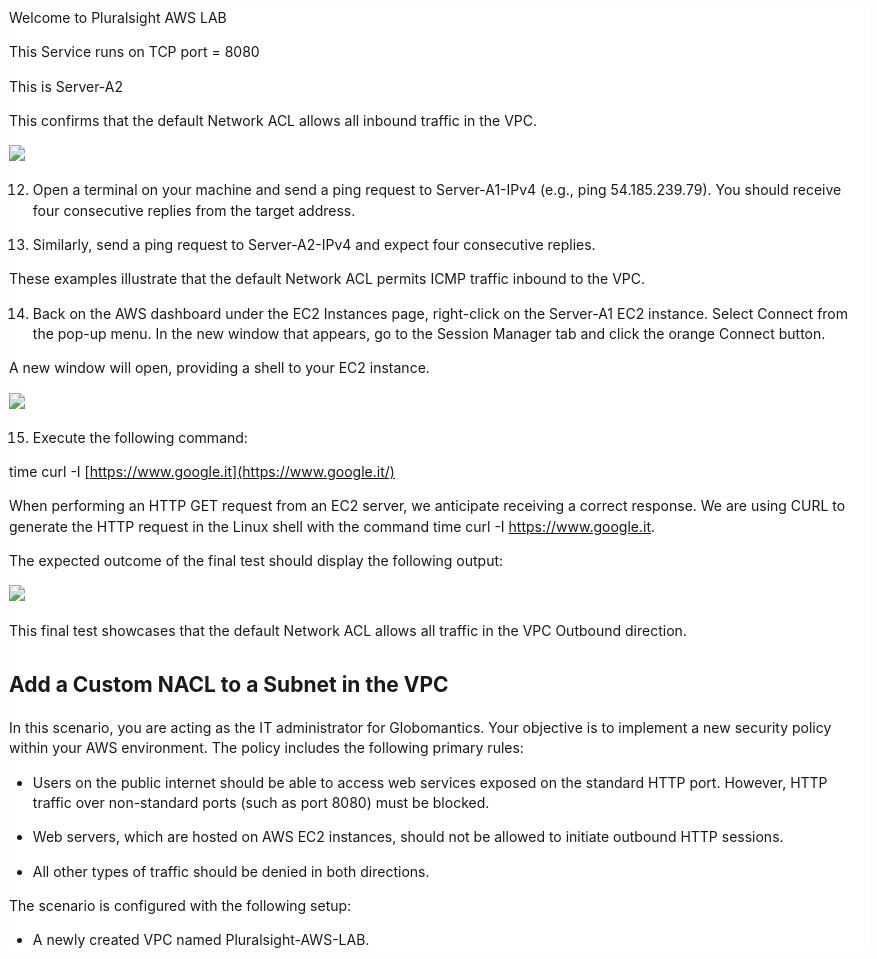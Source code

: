 Welcome to Pluralsight AWS LAB

This Service runs on TCP port = 8080

This is Server-A2

This confirms that the default Network ACL allows all inbound traffic in the VPC.

![](https://lh7-us.googleusercontent.com/docsz/AD_4nXd0HxSzFLkubF3Q_d0MHuQPl8iAQ2qfaawnwq7GRQ3sYS0Cb5FSCwEDXpgg3jBi_eaWBVVugA0IAutT0G47ccYHKjlkJeMNYjA6k20Ti_KPmnfk8cYi_vcn40JhPx-ZxWmpokqZzVbkK50iHIMAkPgAgpe-?key=BVoK9VoQXU5AVMd3Yw73QQ)

12.  Open a terminal on your machine and send a ping request to Server-A1-IPv4 (e.g., ping 54.185.239.79). You should receive four consecutive replies from the target address.

13.  Similarly, send a ping request to Server-A2-IPv4 and expect four consecutive replies.

These examples illustrate that the default Network ACL permits ICMP traffic inbound to the VPC.

14.  Back on the AWS dashboard under the EC2 Instances page, right-click on the Server-A1 EC2 instance. Select Connect from the pop-up menu. In the new window that appears, go to the Session Manager tab and click the orange Connect button.


A new window will open, providing a shell to your EC2 instance.

![](https://lh7-us.googleusercontent.com/docsz/AD_4nXfCO5LyQ6jGhCFX--r2SjndFw7cwvWLf-S8KBBIw8BzVUzq4s-jy9WK4J3TIF3ZfWDugEdf9REt25-5gY6XhHgDJ8fmiNwCFGKOC1ezffoqgRIlNOVic_FRVa6EuodnhjQwXTCSdn8BZMMwsJso2mKTr-Q?key=BVoK9VoQXU5AVMd3Yw73QQ)

15.  Execute the following command:


time curl -I [https://www.google.it](https://www.google.it/)

When performing an HTTP GET request from an EC2 server, we anticipate receiving a correct response. We are using CURL to generate the HTTP request in the Linux shell with the command time curl -I https://www.google.it.

The expected outcome of the final test should display the following output:

![](https://lh7-us.googleusercontent.com/docsz/AD_4nXdD8dXdAdJcuvyOaOD9O5YgTvMtcDNdtlJszhQ5PjRCvGL0H43TwI2U_LmTYzsn_iucJi23vdxo_Y-xlsJuqg2p-jRjTu-HttUrXOdalB_RVoFZqg2x3NdP-FlktzkkrggS9gr63a0jpTBz7XyGTOr3MjRn?key=BVoK9VoQXU5AVMd3Yw73QQ)

This final test showcases that the default Network ACL allows all traffic in the VPC Outbound direction.

## Add a Custom NACL to a Subnet in the VPC

In this scenario, you are acting as the IT administrator for Globomantics. Your objective is to implement a new security policy within your AWS environment. The policy includes the following primary rules:

-   Users on the public internet should be able to access web services exposed on the standard HTTP port. However, HTTP traffic over non-standard ports (such as port 8080) must be blocked.

-   Web servers, which are hosted on AWS EC2 instances, should not be allowed to initiate outbound HTTP sessions.

-   All other types of traffic should be denied in both directions.


The scenario is configured with the following setup:

-   A newly created VPC named Pluralsight-AWS-LAB.
